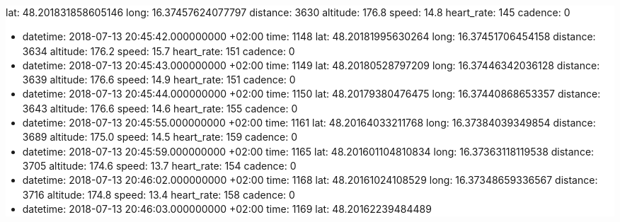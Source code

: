   lat: 48.201831858605146
  long: 16.37457624077797
  distance: 3630
  altitude: 176.8
  speed: 14.8
  heart_rate: 145
  cadence: 0
- datetime: 2018-07-13 20:45:42.000000000 +02:00
  time: 1148
  lat: 48.20181995630264
  long: 16.37451706454158
  distance: 3634
  altitude: 176.2
  speed: 15.7
  heart_rate: 151
  cadence: 0
- datetime: 2018-07-13 20:45:43.000000000 +02:00
  time: 1149
  lat: 48.20180528797209
  long: 16.37446342036128
  distance: 3639
  altitude: 176.6
  speed: 14.9
  heart_rate: 151
  cadence: 0
- datetime: 2018-07-13 20:45:44.000000000 +02:00
  time: 1150
  lat: 48.20179380476475
  long: 16.37440868653357
  distance: 3643
  altitude: 176.6
  speed: 14.6
  heart_rate: 155
  cadence: 0
- datetime: 2018-07-13 20:45:55.000000000 +02:00
  time: 1161
  lat: 48.20164033211768
  long: 16.37384039349854
  distance: 3689
  altitude: 175.0
  speed: 14.5
  heart_rate: 159
  cadence: 0
- datetime: 2018-07-13 20:45:59.000000000 +02:00
  time: 1165
  lat: 48.201601104810834
  long: 16.37363118119538
  distance: 3705
  altitude: 174.6
  speed: 13.7
  heart_rate: 154
  cadence: 0
- datetime: 2018-07-13 20:46:02.000000000 +02:00
  time: 1168
  lat: 48.20161024108529
  long: 16.37348659336567
  distance: 3716
  altitude: 174.8
  speed: 13.4
  heart_rate: 158
  cadence: 0
- datetime: 2018-07-13 20:46:03.000000000 +02:00
  time: 1169
  lat: 48.20162239484489
